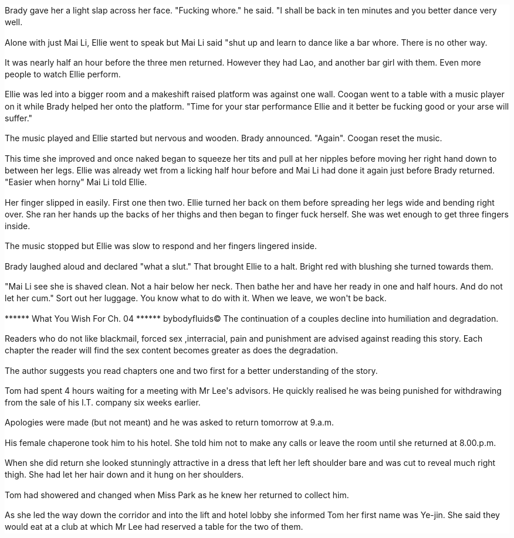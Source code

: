  Brady gave her a light slap across her face. "Fucking whore." he said. "I shall be back in ten minutes and you better dance very well. 

 Alone with just Mai Li, Ellie went to speak but Mai Li said "shut up and learn to dance like a bar whore. There is no other way. 

 It was nearly half an hour before the three men returned. However they had Lao, and another bar girl with them. Even more people to watch Ellie perform. 

 Ellie was led into a bigger room and a makeshift raised platform was against one wall. Coogan went to a table with a music player on it while Brady helped her onto the platform. "Time for your star performance Ellie and it better be fucking good or your arse will suffer." 

 The music played and Ellie started but nervous and wooden. Brady announced. "Again". Coogan reset the music. 

 This time she improved and once naked began to squeeze her tits and pull at her nipples before moving her right hand down to between her legs. Ellie was already wet from a licking half hour before and Mai Li had done it again just before Brady returned. "Easier when horny" Mai Li told Ellie. 

 Her finger slipped in easily. First one then two. Ellie turned her back on them before spreading her legs wide and bending right over. She ran her hands up the backs of her thighs and then began to finger fuck herself. She was wet enough to get three fingers inside. 

 The music stopped but Ellie was slow to respond and her fingers lingered inside. 

 Brady laughed aloud and declared "what a slut." That brought Ellie to a halt. Bright red with blushing she turned towards them. 

 "Mai Li see she is shaved clean. Not a hair below her neck. Then bathe her and have her ready in one and half hours. And do not let her cum." Sort out her luggage. You know what to do with it. When we leave, we won't be back.  

 

 ****** What You Wish For Ch. 04 ****** bybodyfluids© The continuation of a couples decline into humiliation and degradation. 

 Readers who do not like blackmail, forced sex ,interracial, pain and punishment are advised against reading this story. Each chapter the reader will find the sex content becomes greater as does the degradation. 

 The author suggests you read chapters one and two first for a better understanding of the story. 

 

 

 Tom had spent 4 hours waiting for a meeting with Mr Lee's advisors. He quickly realised he was being punished for withdrawing from the sale of his I.T. company six weeks earlier. 

 Apologies were made (but not meant) and he was asked to return tomorrow at 9.a.m. 

 His female chaperone took him to his hotel. She told him not to make any calls or leave the room until she returned at 8.00.p.m. 

 When she did return she looked stunningly attractive in a dress that left her left shoulder bare and was cut to reveal much right thigh. She had let her hair down and it hung on her shoulders. 

 Tom had showered and changed when Miss Park as he knew her returned to collect him. 

 As she led the way down the corridor and into the lift and hotel lobby she informed Tom her first name was Ye-jin. She said they would eat at a club at which Mr Lee had reserved a table for the two of them. 
